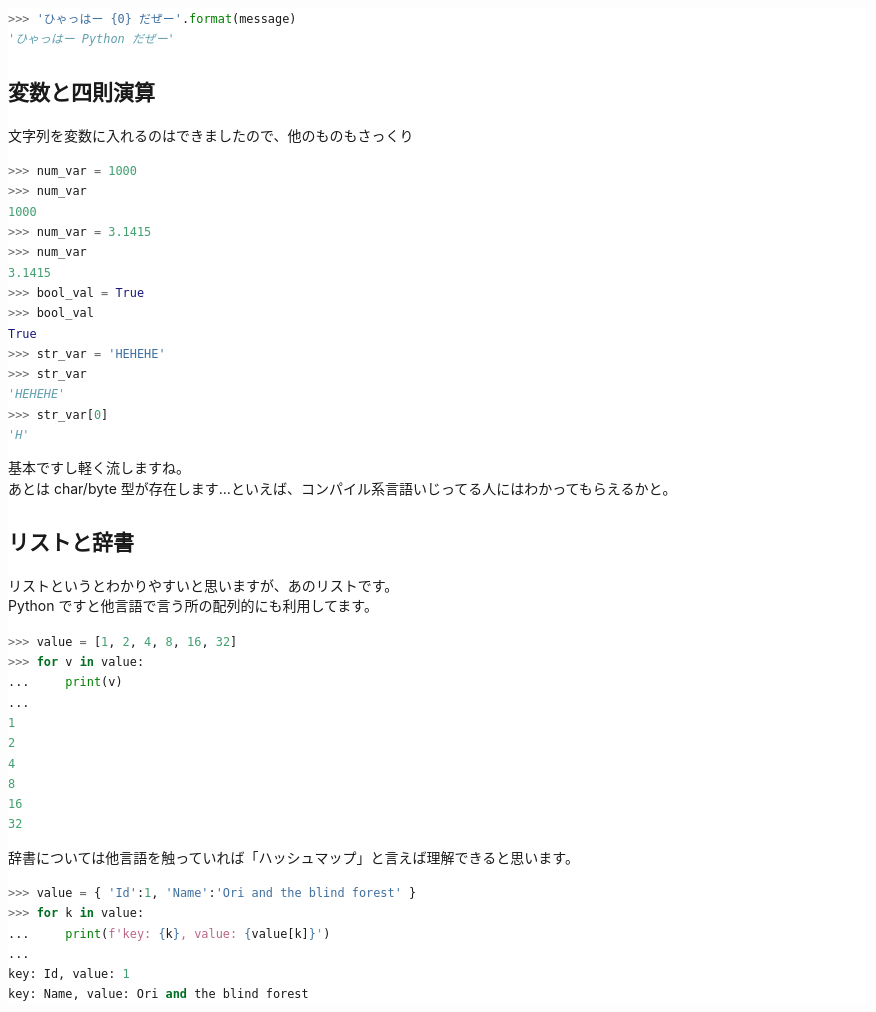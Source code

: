 ```python
>>> 'ひゃっはー {0} だぜー'.format(message)
'ひゃっはー Python だぜー'
```

## 変数と四則演算

文字列を変数に入れるのはできましたので、他のものもさっくり

```python
>>> num_var = 1000
>>> num_var
1000
>>> num_var = 3.1415
>>> num_var
3.1415
>>> bool_val = True
>>> bool_val
True
>>> str_var = 'HEHEHE'
>>> str_var
'HEHEHE'
>>> str_var[0]
'H'
```

基本ですし軽く流しますね。  
あとは char/byte 型が存在します…といえば、コンパイル系言語いじってる人にはわかってもらえるかと。

## リストと辞書

リストというとわかりやすいと思いますが、あのリストです。  
Python ですと他言語で言う所の配列的にも利用してます。

```python
>>> value = [1, 2, 4, 8, 16, 32]
>>> for v in value:
...     print(v)
...
1
2
4
8
16
32
```

辞書については他言語を触っていれば「ハッシュマップ」と言えば理解できると思います。

```python
>>> value = { 'Id':1, 'Name':'Ori and the blind forest' }
>>> for k in value:
...     print(f'key: {k}, value: {value[k]}')
...
key: Id, value: 1
key: Name, value: Ori and the blind forest
```
